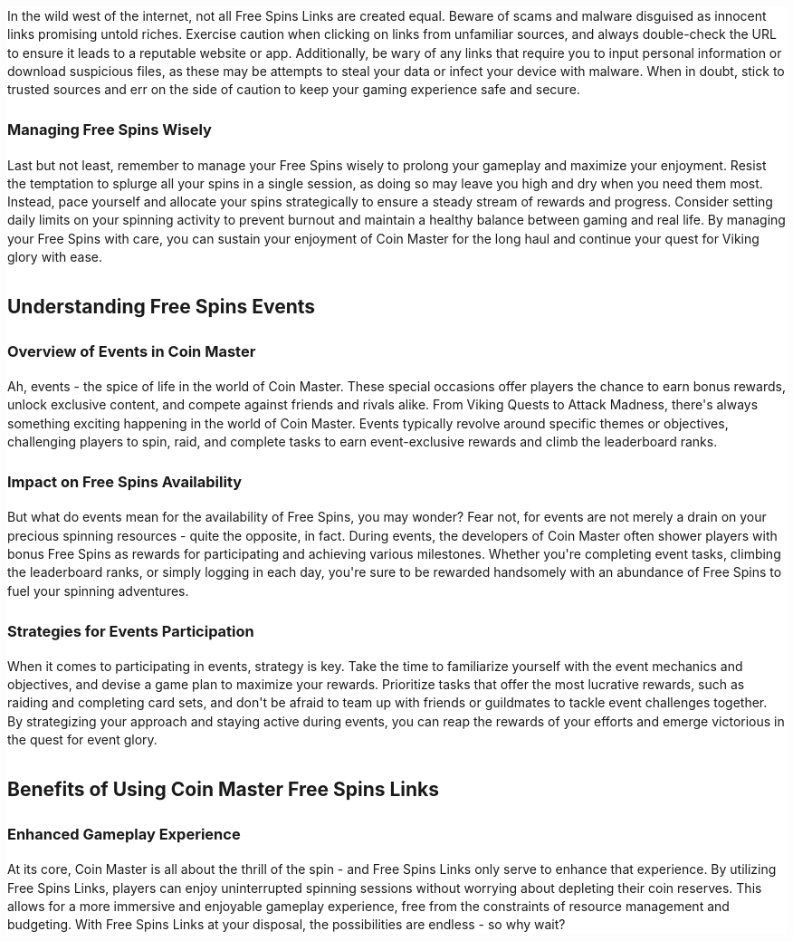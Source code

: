 In the wild west of the internet, not all Free Spins Links are created equal. Beware of scams and malware disguised as innocent links promising untold riches. Exercise caution when clicking on links from unfamiliar sources, and always double-check the URL to ensure it leads to a reputable website or app. Additionally, be wary of any links that require you to input personal information or download suspicious files, as these may be attempts to steal your data or infect your device with malware. When in doubt, stick to trusted sources and err on the side of caution to keep your gaming experience safe and secure.

### Managing Free Spins Wisely

Last but not least, remember to manage your Free Spins wisely to prolong your gameplay and maximize your enjoyment. Resist the temptation to splurge all your spins in a single session, as doing so may leave you high and dry when you need them most. Instead, pace yourself and allocate your spins strategically to ensure a steady stream of rewards and progress. Consider setting daily limits on your spinning activity to prevent burnout and maintain a healthy balance between gaming and real life. By managing your Free Spins with care, you can sustain your enjoyment of Coin Master for the long haul and continue your quest for Viking glory with ease.

## Understanding Free Spins Events

### Overview of Events in Coin Master

Ah, events - the spice of life in the world of Coin Master. These special occasions offer players the chance to earn bonus rewards, unlock exclusive content, and compete against friends and rivals alike. From Viking Quests to Attack Madness, there's always something exciting happening in the world of Coin Master. Events typically revolve around specific themes or objectives, challenging players to spin, raid, and complete tasks to earn event-exclusive rewards and climb the leaderboard ranks.

### Impact on Free Spins Availability

But what do events mean for the availability of Free Spins, you may wonder? Fear not, for events are not merely a drain on your precious spinning resources - quite the opposite, in fact. During events, the developers of Coin Master often shower players with bonus Free Spins as rewards for participating and achieving various milestones. Whether you're completing event tasks, climbing the leaderboard ranks, or simply logging in each day, you're sure to be rewarded handsomely with an abundance of Free Spins to fuel your spinning adventures.

### Strategies for Events Participation

When it comes to participating in events, strategy is key. Take the time to familiarize yourself with the event mechanics and objectives, and devise a game plan to maximize your rewards. Prioritize tasks that offer the most lucrative rewards, such as raiding and completing card sets, and don't be afraid to team up with friends or guildmates to tackle event challenges together. By strategizing your approach and staying active during events, you can reap the rewards of your efforts and emerge victorious in the quest for event glory.

## Benefits of Using Coin Master Free Spins Links

### Enhanced Gameplay Experience

At its core, Coin Master is all about the thrill of the spin - and Free Spins Links only serve to enhance that experience. By utilizing Free Spins Links, players can enjoy uninterrupted spinning sessions without worrying about depleting their coin reserves. This allows for a more immersive and enjoyable gameplay experience, free from the constraints of resource management and budgeting. With Free Spins Links at your disposal, the possibilities are endless - so why wait?
